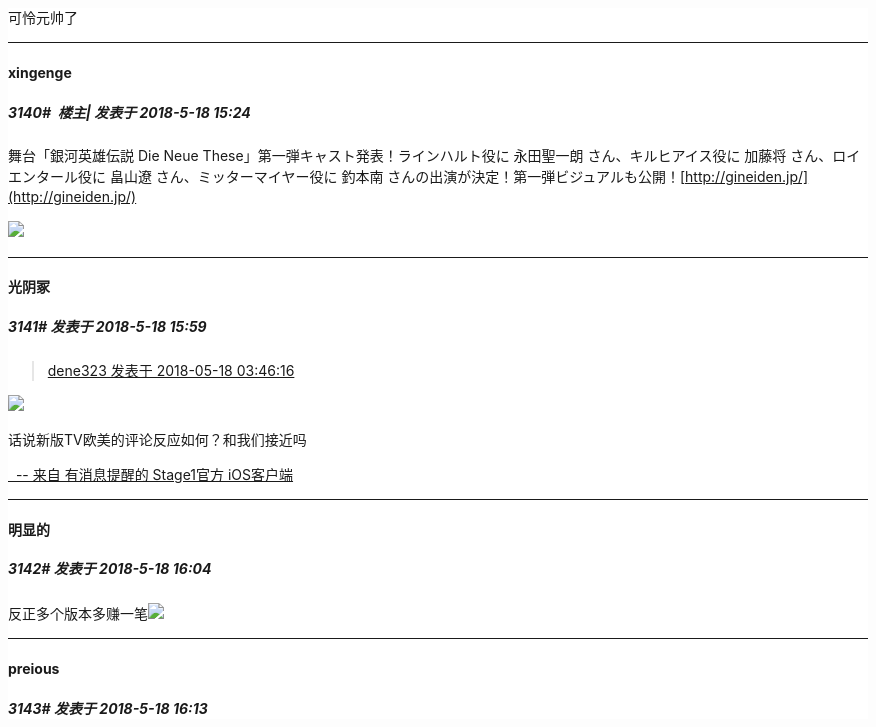 可怜元帅了







*****

####  xingenge  
##### 3140#         楼主| 发表于 2018-5-18 15:24




舞台「銀河英雄伝説 Die Neue These」第一弾キャスト発表！ラインハルト役に 永田聖一朗 さん、キルヒアイス役に 加藤将 さん、ロイエンタール役に 畠山遼 さん、ミッターマイヤー役に 釣本南 さんの出演が決定！第一弾ビジュアルも公開！[http://gineiden.jp/](http://gineiden.jp/) 

<img src="http://wx2.sinaimg.cn/large/740ca5e5gy1frfirxbmkgj20nm0xckjl.jpg" referrerpolicy="no-referrer">







*****

####  光阴冢  
##### 3141#       发表于 2018-5-18 15:59



<blockquote><a href="httphttps://bbs.saraba1st.com/2b/forum.php?mod=redirect&amp;goto=findpost&amp;pid=39649556&amp;ptid=1502023" target="_blank">dene323 发表于 2018-05-18 03:46:16</a></blockquote><img src="https://static.saraba1st.com/image/smiley/face2017/067.png" referrerpolicy="no-referrer">

话说新版TV欧美的评论反应如何？和我们接近吗

[  -- 来自 有消息提醒的 Stage1官方 iOS客户端](https://itunes.apple.com/fi/app/saraba1st/id1221237470?mt=8)







*****

####  明显的  
##### 3142#       发表于 2018-5-18 16:04




反正多个版本多赚一笔<img src="https://static.saraba1st.com/image/smiley/face2017/205.png" referrerpolicy="no-referrer">







*****

####  preious  
##### 3143#       发表于 2018-5-18 16:13

